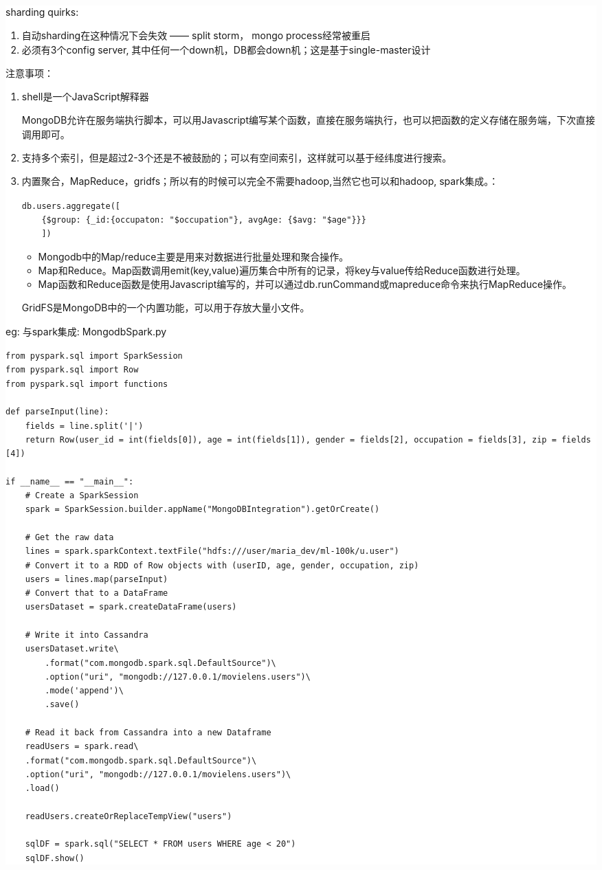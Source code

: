 sharding quirks:

1. 自动sharding在这种情况下会失效 —— split storm， mongo process经常被重启
2. 必须有3个config server, 其中任何一个down机，DB都会down机；这是基于single-master设计

注意事项：

1. shell是一个JavaScript解释器

	MongoDB允许在服务端执行脚本，可以用Javascript编写某个函数，直接在服务端执行，也可以把函数的定义存储在服务端，下次直接调用即可。

2. 支持多个索引，但是超过2-3个还是不被鼓励的；可以有空间索引，这样就可以基于经纬度进行搜索。
3. 内置聚合，MapReduce，gridfs；所以有的时候可以完全不需要hadoop,当然它也可以和hadoop, spark集成。：

	```
	db.users.aggregate([
		{$group: {_id:{occupaton: "$occupation"}, avgAge: {$avg: "$age"}}}
		])
	```
	
	- Mongodb中的Map/reduce主要是用来对数据进行批量处理和聚合操作。
	- Map和Reduce。Map函数调用emit(key,value)遍历集合中所有的记录，将key与value传给Reduce函数进行处理。
	- Map函数和Reduce函数是使用Javascript编写的，并可以通过db.runCommand或mapreduce命令来执行MapReduce操作。
	
	GridFS是MongoDB中的一个内置功能，可以用于存放大量小文件。


eg: 与spark集成:
MongodbSpark.py

```
from pyspark.sql import SparkSession
from pyspark.sql import Row
from pyspark.sql import functions

def parseInput(line):
    fields = line.split('|')
    return Row(user_id = int(fields[0]), age = int(fields[1]), gender = fields[2], occupation = fields[3], zip = fields[4])

if __name__ == "__main__":
    # Create a SparkSession
    spark = SparkSession.builder.appName("MongoDBIntegration").getOrCreate()

    # Get the raw data
    lines = spark.sparkContext.textFile("hdfs:///user/maria_dev/ml-100k/u.user")
    # Convert it to a RDD of Row objects with (userID, age, gender, occupation, zip)
    users = lines.map(parseInput)
    # Convert that to a DataFrame
    usersDataset = spark.createDataFrame(users)

    # Write it into Cassandra
    usersDataset.write\
        .format("com.mongodb.spark.sql.DefaultSource")\
        .option("uri", "mongodb://127.0.0.1/movielens.users")\
        .mode('append')\
        .save()

    # Read it back from Cassandra into a new Dataframe
    readUsers = spark.read\
    .format("com.mongodb.spark.sql.DefaultSource")\
    .option("uri", "mongodb://127.0.0.1/movielens.users")\
    .load()

    readUsers.createOrReplaceTempView("users")

    sqlDF = spark.sql("SELECT * FROM users WHERE age < 20")
    sqlDF.show()

```